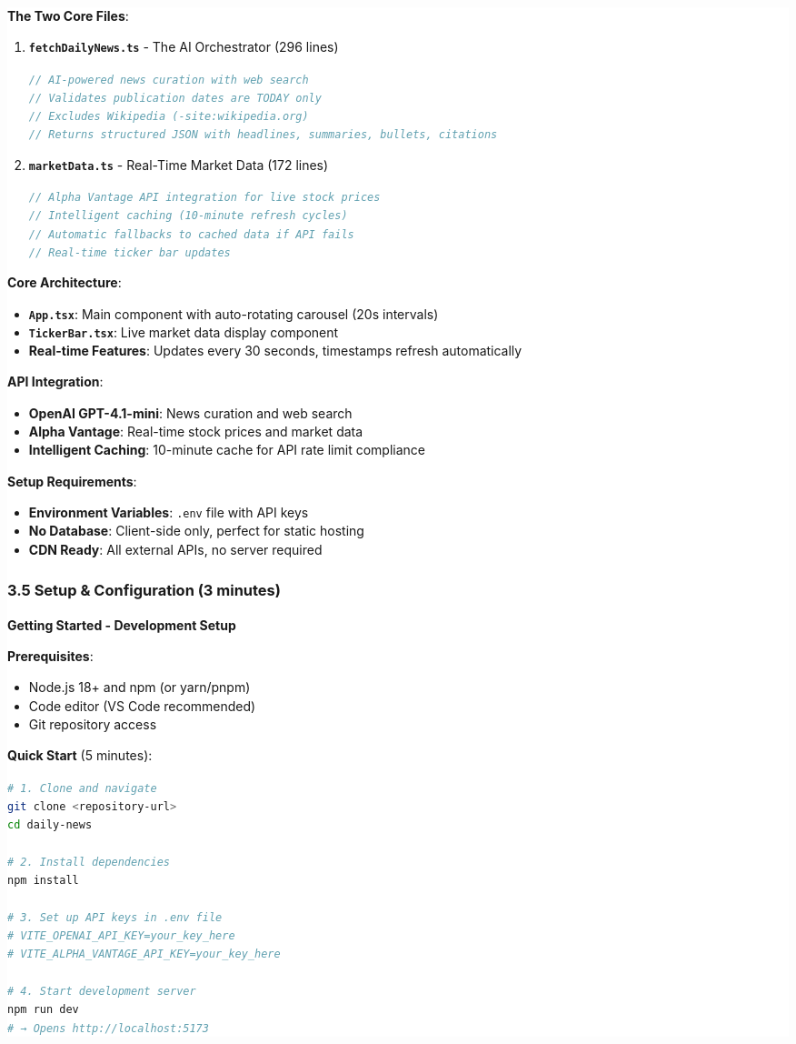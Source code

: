 **The Two Core Files**:

1. **`fetchDailyNews.ts`** - The AI Orchestrator (296 lines)
   ```typescript
   // AI-powered news curation with web search
   // Validates publication dates are TODAY only
   // Excludes Wikipedia (-site:wikipedia.org)
   // Returns structured JSON with headlines, summaries, bullets, citations
   ```

2. **`marketData.ts`** - Real-Time Market Data (172 lines)
   ```typescript
   // Alpha Vantage API integration for live stock prices
   // Intelligent caching (10-minute refresh cycles)
   // Automatic fallbacks to cached data if API fails
   // Real-time ticker bar updates
   ```

**Core Architecture**:
- **`App.tsx`**: Main component with auto-rotating carousel (20s intervals)
- **`TickerBar.tsx`**: Live market data display component
- **Real-time Features**: Updates every 30 seconds, timestamps refresh automatically

**API Integration**:
- **OpenAI GPT-4.1-mini**: News curation and web search
- **Alpha Vantage**: Real-time stock prices and market data
- **Intelligent Caching**: 10-minute cache for API rate limit compliance

**Setup Requirements**:
- **Environment Variables**: `.env` file with API keys
- **No Database**: Client-side only, perfect for static hosting
- **CDN Ready**: All external APIs, no server required

### 3.5 Setup & Configuration (3 minutes)
**Getting Started - Development Setup**

**Prerequisites**:
- Node.js 18+ and npm (or yarn/pnpm)
- Code editor (VS Code recommended)
- Git repository access

**Quick Start** (5 minutes):
```bash
# 1. Clone and navigate
git clone <repository-url>
cd daily-news

# 2. Install dependencies
npm install

# 3. Set up API keys in .env file
# VITE_OPENAI_API_KEY=your_key_here
# VITE_ALPHA_VANTAGE_API_KEY=your_key_here

# 4. Start development server
npm run dev
# → Opens http://localhost:5173
```
